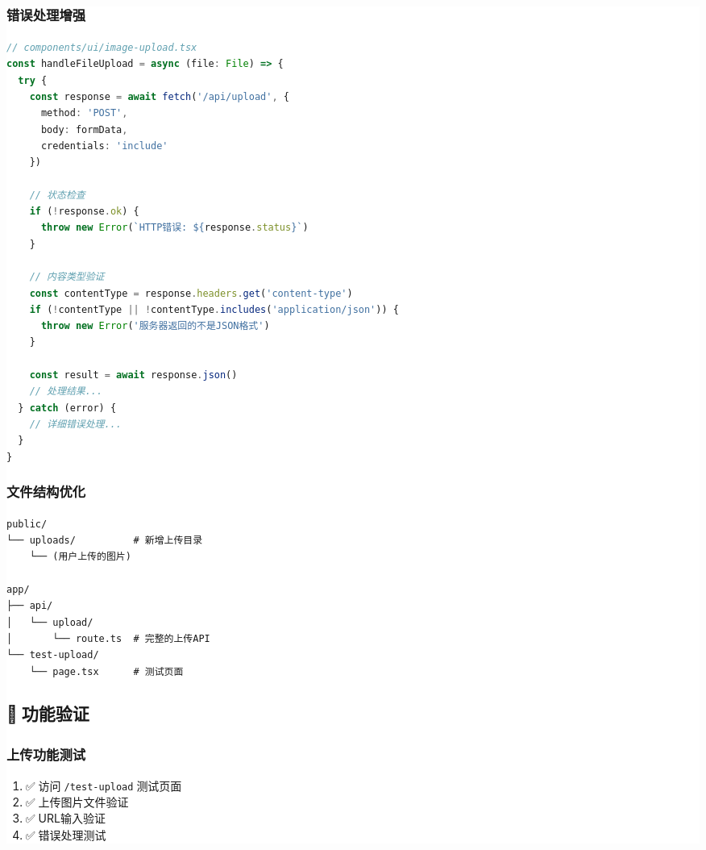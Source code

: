 ### 错误处理增强
```typescript
// components/ui/image-upload.tsx
const handleFileUpload = async (file: File) => {
  try {
    const response = await fetch('/api/upload', {
      method: 'POST',
      body: formData,
      credentials: 'include'
    })

    // 状态检查
    if (!response.ok) {
      throw new Error(`HTTP错误: ${response.status}`)
    }

    // 内容类型验证
    const contentType = response.headers.get('content-type')
    if (!contentType || !contentType.includes('application/json')) {
      throw new Error('服务器返回的不是JSON格式')
    }

    const result = await response.json()
    // 处理结果...
  } catch (error) {
    // 详细错误处理...
  }
}
```

### 文件结构优化
```
public/
└── uploads/          # 新增上传目录
    └── (用户上传的图片)

app/
├── api/
│   └── upload/
│       └── route.ts  # 完整的上传API
└── test-upload/
    └── page.tsx      # 测试页面
```

## 🎯 功能验证

### 上传功能测试
1. ✅ 访问 `/test-upload` 测试页面
2. ✅ 上传图片文件验证
3. ✅ URL输入验证
4. ✅ 错误处理测试
